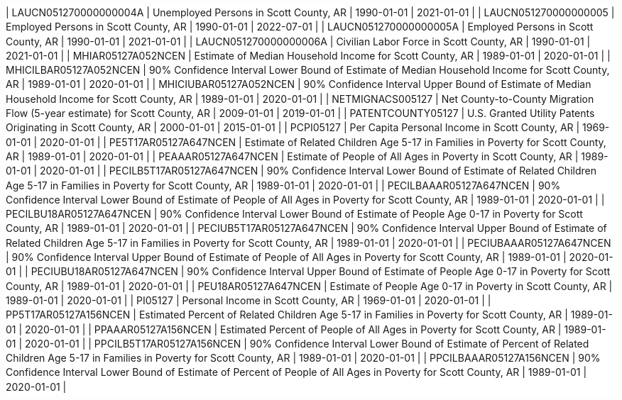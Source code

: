 | LAUCN051270000000004A     | Unemployed Persons in Scott County, AR                                                                                                                                    | 1990-01-01          | 2021-01-01        |
| LAUCN051270000000005      | Employed Persons in Scott County, AR                                                                                                                                      | 1990-01-01          | 2022-07-01        |
| LAUCN051270000000005A     | Employed Persons in Scott County, AR                                                                                                                                      | 1990-01-01          | 2021-01-01        |
| LAUCN051270000000006A     | Civilian Labor Force in Scott County, AR                                                                                                                                  | 1990-01-01          | 2021-01-01        |
| MHIAR05127A052NCEN        | Estimate of Median Household Income for Scott County, AR                                                                                                                  | 1989-01-01          | 2020-01-01        |
| MHICILBAR05127A052NCEN    | 90% Confidence Interval Lower Bound of Estimate of Median Household Income for Scott County, AR                                                                           | 1989-01-01          | 2020-01-01        |
| MHICIUBAR05127A052NCEN    | 90% Confidence Interval Upper Bound of Estimate of Median Household Income for Scott County, AR                                                                           | 1989-01-01          | 2020-01-01        |
| NETMIGNACS005127          | Net County-to-County Migration Flow (5-year estimate) for Scott County, AR                                                                                                | 2009-01-01          | 2019-01-01        |
| PATENTCOUNTY05127         | U.S. Granted Utility Patents Originating in Scott County, AR                                                                                                              | 2000-01-01          | 2015-01-01        |
| PCPI05127                 | Per Capita Personal Income in Scott County, AR                                                                                                                            | 1969-01-01          | 2020-01-01        |
| PE5T17AR05127A647NCEN     | Estimate of Related Children Age 5-17 in Families in Poverty for Scott County, AR                                                                                         | 1989-01-01          | 2020-01-01        |
| PEAAAR05127A647NCEN       | Estimate of People of All Ages in Poverty in Scott County, AR                                                                                                             | 1989-01-01          | 2020-01-01        |
| PECILB5T17AR05127A647NCEN | 90% Confidence Interval Lower Bound of Estimate of Related Children Age 5-17 in Families in Poverty for Scott County, AR                                                  | 1989-01-01          | 2020-01-01        |
| PECILBAAAR05127A647NCEN   | 90% Confidence Interval Lower Bound of Estimate of People of All Ages in Poverty for Scott County, AR                                                                     | 1989-01-01          | 2020-01-01        |
| PECILBU18AR05127A647NCEN  | 90% Confidence Interval Lower Bound of Estimate of People Age 0-17 in Poverty for Scott County, AR                                                                        | 1989-01-01          | 2020-01-01        |
| PECIUB5T17AR05127A647NCEN | 90% Confidence Interval Upper Bound of Estimate of Related Children Age 5-17 in Families in Poverty for Scott County, AR                                                  | 1989-01-01          | 2020-01-01        |
| PECIUBAAAR05127A647NCEN   | 90% Confidence Interval Upper Bound of Estimate of People of All Ages in Poverty for Scott County, AR                                                                     | 1989-01-01          | 2020-01-01        |
| PECIUBU18AR05127A647NCEN  | 90% Confidence Interval Upper Bound of Estimate of People Age 0-17 in Poverty for Scott County, AR                                                                        | 1989-01-01          | 2020-01-01        |
| PEU18AR05127A647NCEN      | Estimate of People Age 0-17 in Poverty in Scott County, AR                                                                                                                | 1989-01-01          | 2020-01-01        |
| PI05127                   | Personal Income in Scott County, AR                                                                                                                                       | 1969-01-01          | 2020-01-01        |
| PP5T17AR05127A156NCEN     | Estimated Percent of Related Children Age 5-17 in Families in Poverty for Scott County, AR                                                                                | 1989-01-01          | 2020-01-01        |
| PPAAAR05127A156NCEN       | Estimated Percent of People of All Ages in Poverty for Scott County, AR                                                                                                   | 1989-01-01          | 2020-01-01        |
| PPCILB5T17AR05127A156NCEN | 90% Confidence Interval Lower Bound of Estimate of Percent of Related Children Age 5-17 in Families in Poverty for Scott County, AR                                       | 1989-01-01          | 2020-01-01        |
| PPCILBAAAR05127A156NCEN   | 90% Confidence Interval Lower Bound of Estimate of Percent of People of All Ages in Poverty for Scott County, AR                                                          | 1989-01-01          | 2020-01-01        |